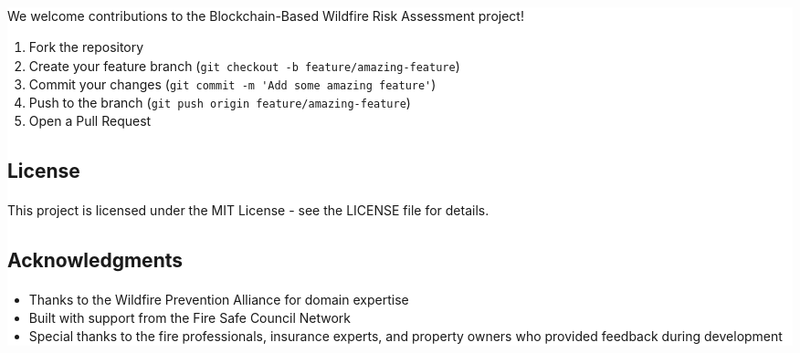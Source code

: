 We welcome contributions to the Blockchain-Based Wildfire Risk Assessment project!

1. Fork the repository
2. Create your feature branch (`git checkout -b feature/amazing-feature`)
3. Commit your changes (`git commit -m 'Add some amazing feature'`)
4. Push to the branch (`git push origin feature/amazing-feature`)
5. Open a Pull Request

## License

This project is licensed under the MIT License - see the LICENSE file for details.

## Acknowledgments

- Thanks to the Wildfire Prevention Alliance for domain expertise
- Built with support from the Fire Safe Council Network
- Special thanks to the fire professionals, insurance experts, and property owners who provided feedback during development
